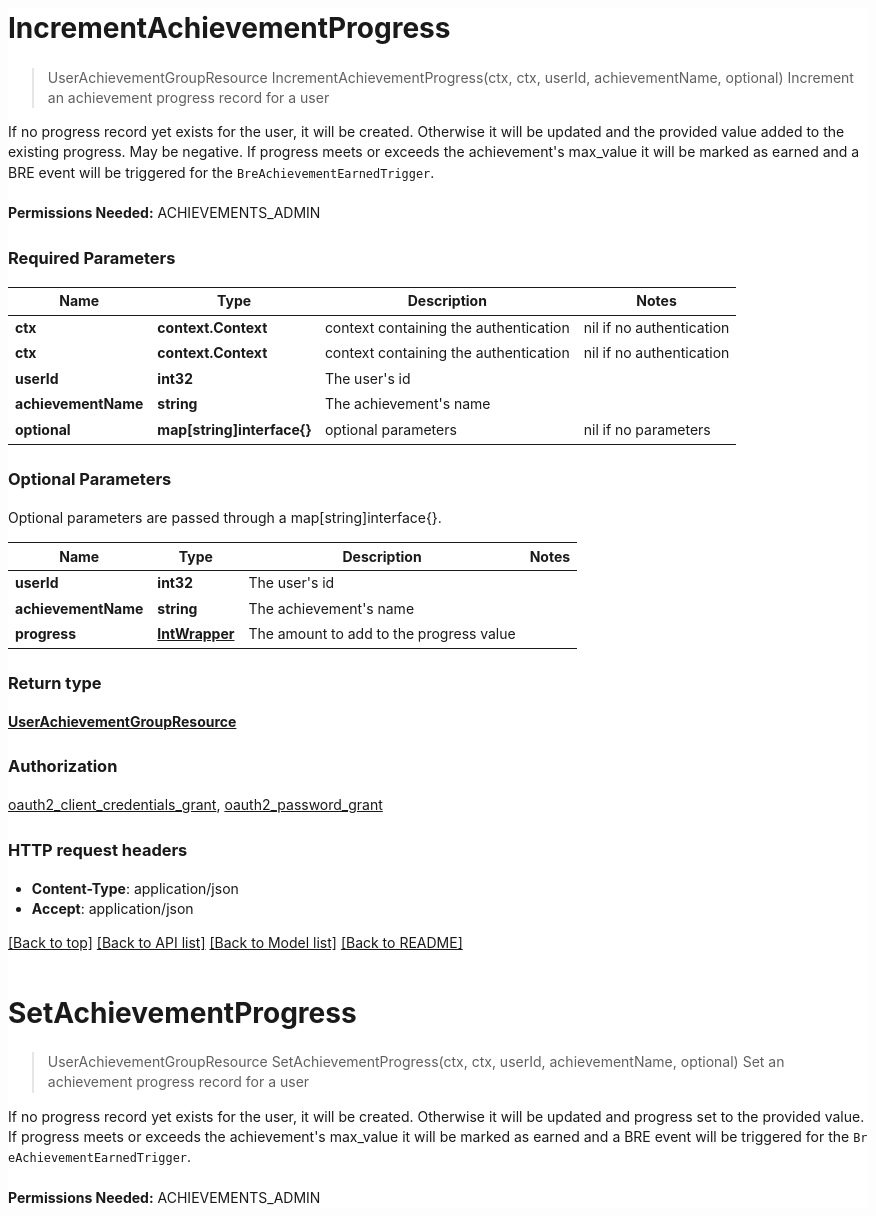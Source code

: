 # **IncrementAchievementProgress**
> UserAchievementGroupResource IncrementAchievementProgress(ctx, ctx, userId, achievementName, optional)
Increment an achievement progress record for a user

If no progress record yet exists for the user, it will be created. Otherwise it will be updated and the provided value added to the existing progress. May be negative. If progress meets or exceeds the achievement's max_value it will be marked as earned and a BRE event will be triggered for the <code>BreAchievementEarnedTrigger</code>. <br><br><b>Permissions Needed:</b> ACHIEVEMENTS_ADMIN

### Required Parameters

Name | Type | Description  | Notes
------------- | ------------- | ------------- | -------------
 **ctx** | **context.Context** | context containing the authentication | nil if no authentication
 **ctx** | **context.Context** | context containing the authentication | nil if no authentication
  **userId** | **int32**| The user&#39;s id | 
  **achievementName** | **string**| The achievement&#39;s name | 
 **optional** | **map[string]interface{}** | optional parameters | nil if no parameters

### Optional Parameters
Optional parameters are passed through a map[string]interface{}.

Name | Type | Description  | Notes
------------- | ------------- | ------------- | -------------
 **userId** | **int32**| The user&#39;s id | 
 **achievementName** | **string**| The achievement&#39;s name | 
 **progress** | [**IntWrapper**](IntWrapper.md)| The amount to add to the progress value | 

### Return type

[**UserAchievementGroupResource**](UserAchievementGroupResource.md)

### Authorization

[oauth2_client_credentials_grant](../README.md#oauth2_client_credentials_grant), [oauth2_password_grant](../README.md#oauth2_password_grant)

### HTTP request headers

 - **Content-Type**: application/json
 - **Accept**: application/json

[[Back to top]](#) [[Back to API list]](../README.md#documentation-for-api-endpoints) [[Back to Model list]](../README.md#documentation-for-models) [[Back to README]](../README.md)

# **SetAchievementProgress**
> UserAchievementGroupResource SetAchievementProgress(ctx, ctx, userId, achievementName, optional)
Set an achievement progress record for a user

If no progress record yet exists for the user, it will be created. Otherwise it will be updated and progress set to the provided value. If progress meets or exceeds the achievement's max_value it will be marked as earned and a BRE event will be triggered for the <code>BreAchievementEarnedTrigger</code>. <br><br><b>Permissions Needed:</b> ACHIEVEMENTS_ADMIN
